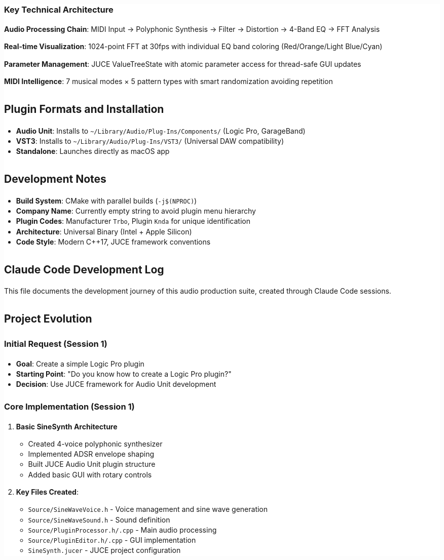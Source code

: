 ### Key Technical Architecture

**Audio Processing Chain**: MIDI Input → Polyphonic Synthesis → Filter → Distortion → 4-Band EQ → FFT Analysis

**Real-time Visualization**: 1024-point FFT at 30fps with individual EQ band coloring (Red/Orange/Light Blue/Cyan)

**Parameter Management**: JUCE ValueTreeState with atomic parameter access for thread-safe GUI updates

**MIDI Intelligence**: 7 musical modes × 5 pattern types with smart randomization avoiding repetition

## Plugin Formats and Installation

- **Audio Unit**: Installs to `~/Library/Audio/Plug-Ins/Components/` (Logic Pro, GarageBand)
- **VST3**: Installs to `~/Library/Audio/Plug-Ins/VST3/` (Universal DAW compatibility)
- **Standalone**: Launches directly as macOS app

## Development Notes

- **Build System**: CMake with parallel builds (`-j$(NPROC)`)
- **Company Name**: Currently empty string to avoid plugin menu hierarchy
- **Plugin Codes**: Manufacturer `Trbo`, Plugin `Knda` for unique identification
- **Architecture**: Universal Binary (Intel + Apple Silicon)
- **Code Style**: Modern C++17, JUCE framework conventions

## Claude Code Development Log

This file documents the development journey of this audio production suite, created through Claude Code sessions.

## Project Evolution

### Initial Request (Session 1)

- **Goal**: Create a simple Logic Pro plugin
- **Starting Point**: "Do you know how to create a Logic Pro plugin?"
- **Decision**: Use JUCE framework for Audio Unit development

### Core Implementation (Session 1)

1. **Basic SineSynth Architecture**
   - Created 4-voice polyphonic synthesizer
   - Implemented ADSR envelope shaping
   - Built JUCE Audio Unit plugin structure
   - Added basic GUI with rotary controls

2. **Key Files Created**:
   - `Source/SineWaveVoice.h` - Voice management and sine wave generation
   - `Source/SineWaveSound.h` - Sound definition
   - `Source/PluginProcessor.h/.cpp` - Main audio processing
   - `Source/PluginEditor.h/.cpp` - GUI implementation
   - `SineSynth.jucer` - JUCE project configuration
